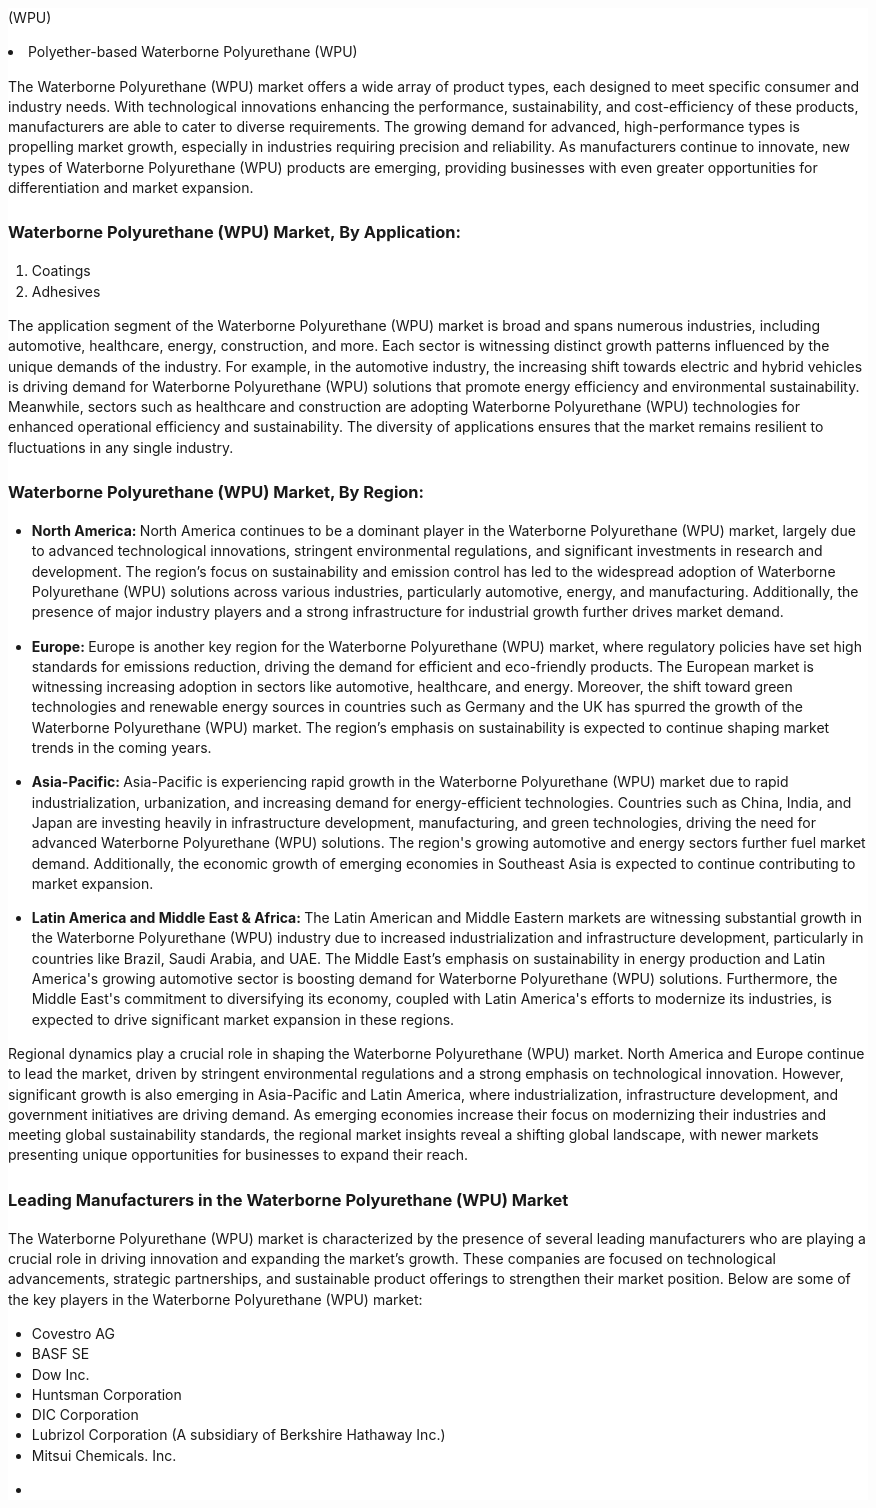 (WPU)<li> Polyether-based Waterborne Polyurethane (WPU)</li></ol><p>The Waterborne Polyurethane (WPU) market offers a wide array of product types, each designed to meet specific consumer and industry needs. With technological innovations enhancing the performance, sustainability, and cost-efficiency of these products, manufacturers are able to cater to diverse requirements. The growing demand for advanced, high-performance types is propelling market growth, especially in industries requiring precision and reliability. As manufacturers continue to innovate, new types of Waterborne Polyurethane (WPU) products are emerging, providing businesses with even greater opportunities for differentiation and market expansion.</p><h3>Waterborne Polyurethane (WPU) Market,&nbsp;By Application:</h3><ol><li>Coatings<li> Adhesives</li></ol><p>The application segment of the Waterborne Polyurethane (WPU) market is broad and spans numerous industries, including automotive, healthcare, energy, construction, and more. Each sector is witnessing distinct growth patterns influenced by the unique demands of the industry. For example, in the automotive industry, the increasing shift towards electric and hybrid vehicles is driving demand for Waterborne Polyurethane (WPU) solutions that promote energy efficiency and environmental sustainability. Meanwhile, sectors such as healthcare and construction are adopting Waterborne Polyurethane (WPU) technologies for enhanced operational efficiency and sustainability. The diversity of applications ensures that the market remains resilient to fluctuations in any single industry.</p><h3>Waterborne Polyurethane (WPU) Market, By Region:</h3><ul><li><p><strong>North America:&nbsp;</strong>North America continues to be a dominant player in the Waterborne Polyurethane (WPU) market, largely due to advanced technological innovations, stringent environmental regulations, and significant investments in research and development. The region&rsquo;s focus on sustainability and emission control has led to the widespread adoption of Waterborne Polyurethane (WPU) solutions across various industries, particularly automotive, energy, and manufacturing. Additionally, the presence of major industry players and a strong infrastructure for industrial growth further drives market demand.</p></li><li><p><strong><strong>Europe:&nbsp;</strong></strong>Europe is another key region for the Waterborne Polyurethane (WPU) market, where regulatory policies have set high standards for emissions reduction, driving the demand for efficient and eco-friendly products. The European market is witnessing increasing adoption in sectors like automotive, healthcare, and energy. Moreover, the shift toward green technologies and renewable energy sources in countries such as Germany and the UK has spurred the growth of the Waterborne Polyurethane (WPU) market. The region&rsquo;s emphasis on sustainability is expected to continue shaping market trends in the coming years.</p></li><li><p><strong><strong>Asia-Pacific:&nbsp;</strong></strong>Asia-Pacific is experiencing rapid growth in the Waterborne Polyurethane (WPU) market due to rapid industrialization, urbanization, and increasing demand for energy-efficient technologies. Countries such as China, India, and Japan are investing heavily in infrastructure development, manufacturing, and green technologies, driving the need for advanced Waterborne Polyurethane (WPU) solutions. The region's growing automotive and energy sectors further fuel market demand. Additionally, the economic growth of emerging economies in Southeast Asia is expected to continue contributing to market expansion.</p></li><li><p><strong><strong>Latin America and Middle East &amp; Africa:&nbsp;</strong></strong>The Latin American and Middle Eastern markets are witnessing substantial growth in the Waterborne Polyurethane (WPU) industry due to increased industrialization and infrastructure development, particularly in countries like Brazil, Saudi Arabia, and UAE. The Middle East&rsquo;s emphasis on sustainability in energy production and Latin America's growing automotive sector is boosting demand for Waterborne Polyurethane (WPU) solutions. Furthermore, the Middle East's commitment to diversifying its economy, coupled with Latin America's efforts to modernize its industries, is expected to drive significant market expansion in these regions.</p></li></ul><p>Regional dynamics play a crucial role in shaping the Waterborne Polyurethane (WPU) market. North America and Europe continue to lead the market, driven by stringent environmental regulations and a strong emphasis on technological innovation. However, significant growth is also emerging in Asia-Pacific and Latin America, where industrialization, infrastructure development, and government initiatives are driving demand. As emerging economies increase their focus on modernizing their industries and meeting global sustainability standards, the regional market insights reveal a shifting global landscape, with newer markets presenting unique opportunities for businesses to expand their reach.</p><h3><strong>Leading Manufacturers in the Waterborne Polyurethane (WPU) Market</strong></h3><p>The Waterborne Polyurethane (WPU) market is characterized by the presence of several leading manufacturers who are playing a crucial role in driving innovation and expanding the market&rsquo;s growth. These companies are focused on technological advancements, strategic partnerships, and sustainable product offerings to strengthen their market position. Below are some of the key players in the Waterborne Polyurethane (WPU) market:</p></div><div class="article-main__content" data-test-id="publishing-text-block"><ul><li><span class="">Covestro AG<li> BASF SE<li> Dow Inc.<li> Huntsman Corporation<li> DIC Corporation<li> Lubrizol Corporation (A subsidiary of Berkshire Hathaway Inc.)<li> Mitsui Chemicals. Inc.<li>